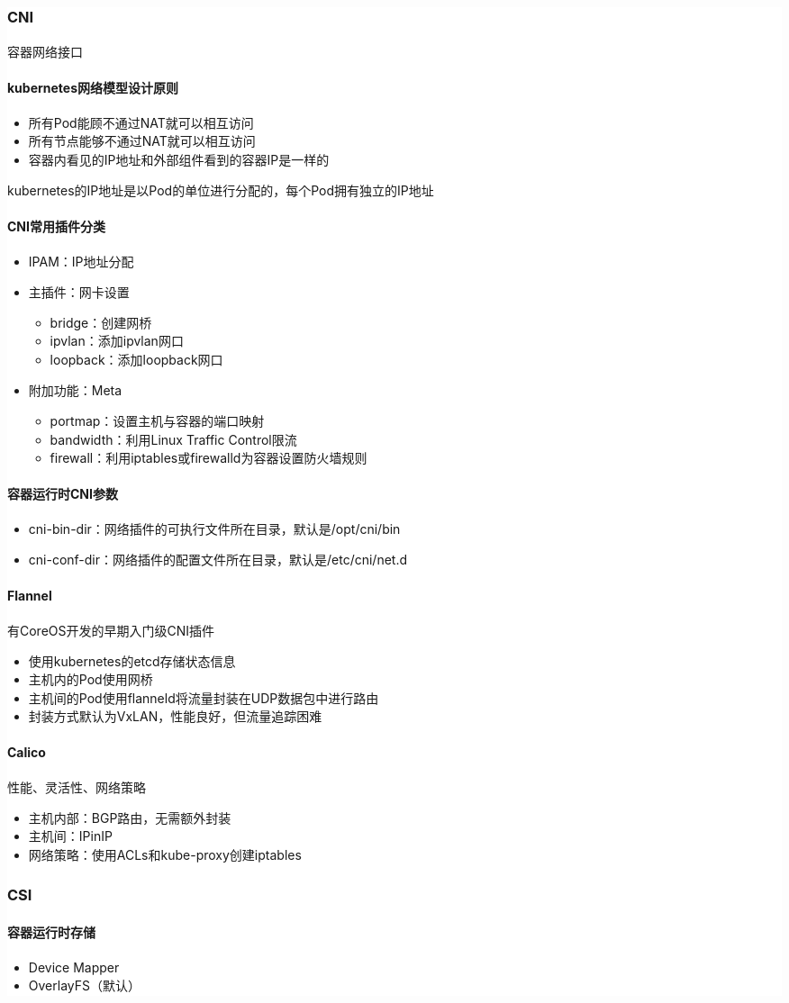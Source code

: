 ### CNI

容器网络接口

#### kubernetes网络模型设计原则

- 所有Pod能顾不通过NAT就可以相互访问
- 所有节点能够不通过NAT就可以相互访问
- 容器内看见的IP地址和外部组件看到的容器IP是一样的

kubernetes的IP地址是以Pod的单位进行分配的，每个Pod拥有独立的IP地址

#### CNI常用插件分类

- IPAM：IP地址分配

- 主插件：网卡设置
  
  - bridge：创建网桥
  - ipvlan：添加ipvlan网口
  - loopback：添加loopback网口

- 附加功能：Meta
  
  - portmap：设置主机与容器的端口映射
  - bandwidth：利用Linux Traffic Control限流
  - firewall：利用iptables或firewalld为容器设置防火墙规则

#### 容器运行时CNI参数

- cni-bin-dir：网络插件的可执行文件所在目录，默认是/opt/cni/bin

- cni-conf-dir：网络插件的配置文件所在目录，默认是/etc/cni/net.d

#### Flannel

有CoreOS开发的早期入门级CNI插件

- 使用kubernetes的etcd存储状态信息
- 主机内的Pod使用网桥
- 主机间的Pod使用flanneld将流量封装在UDP数据包中进行路由
- 封装方式默认为VxLAN，性能良好，但流量追踪困难

#### Calico

性能、灵活性、网络策略

- 主机内部：BGP路由，无需额外封装
- 主机间：IPinIP
- 网络策略：使用ACLs和kube-proxy创建iptables

### CSI

#### 容器运行时存储

- Device Mapper
- OverlayFS（默认）
